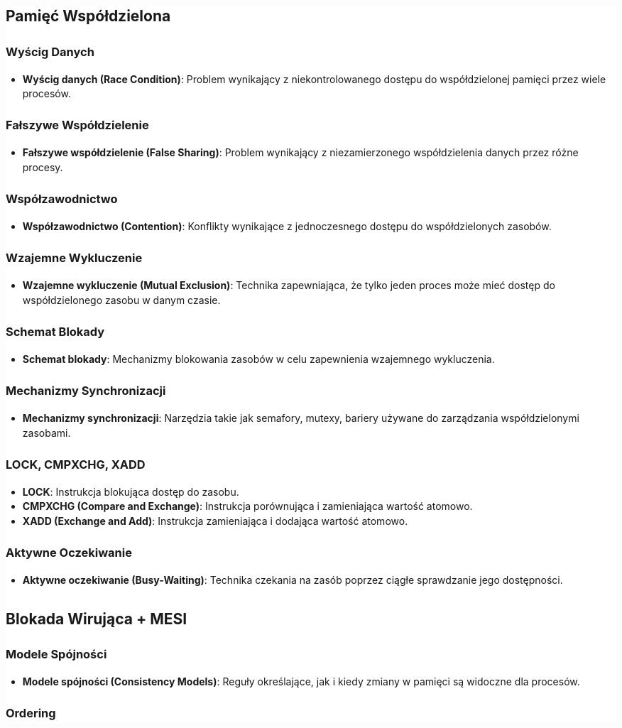 ## Pamięć Współdzielona

### Wyścig Danych

- **Wyścig danych (Race Condition)**: Problem wynikający z niekontrolowanego dostępu do współdzielonej pamięci przez wiele procesów.

### Fałszywe Współdzielenie

- **Fałszywe współdzielenie (False Sharing)**: Problem wynikający z niezamierzonego współdzielenia danych przez różne procesy.

### Współzawodnictwo

- **Współzawodnictwo (Contention)**: Konflikty wynikające z jednoczesnego dostępu do współdzielonych zasobów.

### Wzajemne Wykluczenie

- **Wzajemne wykluczenie (Mutual Exclusion)**: Technika zapewniająca, że tylko jeden proces może mieć dostęp do współdzielonego zasobu w danym czasie.

### Schemat Blokady

- **Schemat blokady**: Mechanizmy blokowania zasobów w celu zapewnienia wzajemnego wykluczenia.

### Mechanizmy Synchronizacji

- **Mechanizmy synchronizacji**: Narzędzia takie jak semafory, mutexy, bariery używane do zarządzania współdzielonymi zasobami.

### LOCK, CMPXCHG, XADD

- **LOCK**: Instrukcja blokująca dostęp do zasobu.
- **CMPXCHG (Compare and Exchange)**: Instrukcja porównująca i zamieniająca wartość atomowo.
- **XADD (Exchange and Add)**: Instrukcja zamieniająca i dodająca wartość atomowo.

### Aktywne Oczekiwanie

- **Aktywne oczekiwanie (Busy-Waiting)**: Technika czekania na zasób poprzez ciągłe sprawdzanie jego dostępności.

## Blokada Wirująca + MESI

### Modele Spójności

- **Modele spójności (Consistency Models)**: Reguły określające, jak i kiedy zmiany w pamięci są widoczne dla procesów.

### Ordering

